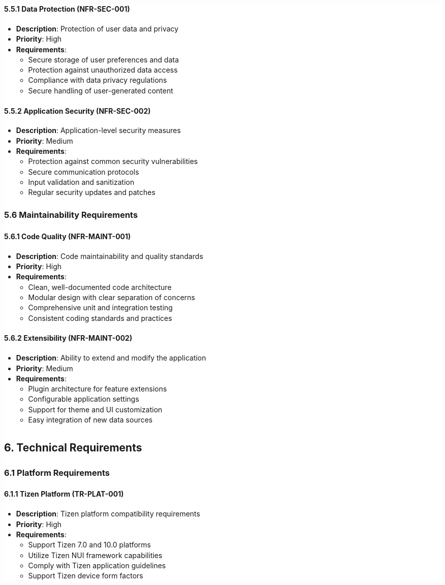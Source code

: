 #### 5.5.1 Data Protection (NFR-SEC-001)
- **Description**: Protection of user data and privacy
- **Priority**: High
- **Requirements**:
  - Secure storage of user preferences and data
  - Protection against unauthorized data access
  - Compliance with data privacy regulations
  - Secure handling of user-generated content

#### 5.5.2 Application Security (NFR-SEC-002)
- **Description**: Application-level security measures
- **Priority**: Medium
- **Requirements**:
  - Protection against common security vulnerabilities
  - Secure communication protocols
  - Input validation and sanitization
  - Regular security updates and patches

### 5.6 Maintainability Requirements

#### 5.6.1 Code Quality (NFR-MAINT-001)
- **Description**: Code maintainability and quality standards
- **Priority**: High
- **Requirements**:
  - Clean, well-documented code architecture
  - Modular design with clear separation of concerns
  - Comprehensive unit and integration testing
  - Consistent coding standards and practices

#### 5.6.2 Extensibility (NFR-MAINT-002)
- **Description**: Ability to extend and modify the application
- **Priority**: Medium
- **Requirements**:
  - Plugin architecture for feature extensions
  - Configurable application settings
  - Support for theme and UI customization
  - Easy integration of new data sources

## 6. Technical Requirements

### 6.1 Platform Requirements

#### 6.1.1 Tizen Platform (TR-PLAT-001)
- **Description**: Tizen platform compatibility requirements
- **Priority**: High
- **Requirements**:
  - Support Tizen 7.0 and 10.0 platforms
  - Utilize Tizen NUI framework capabilities
  - Comply with Tizen application guidelines
  - Support Tizen device form factors

